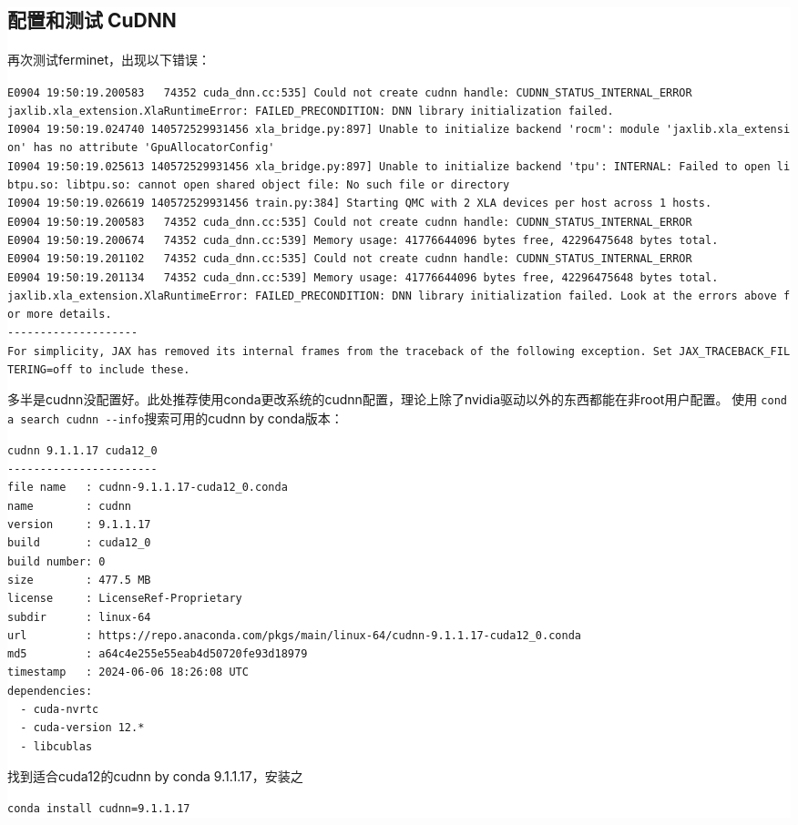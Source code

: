 
## 配置和测试 CuDNN 

再次测试ferminet，出现以下错误：

```text
E0904 19:50:19.200583   74352 cuda_dnn.cc:535] Could not create cudnn handle: CUDNN_STATUS_INTERNAL_ERROR
jaxlib.xla_extension.XlaRuntimeError: FAILED_PRECONDITION: DNN library initialization failed.
I0904 19:50:19.024740 140572529931456 xla_bridge.py:897] Unable to initialize backend 'rocm': module 'jaxlib.xla_extension' has no attribute 'GpuAllocatorConfig'
I0904 19:50:19.025613 140572529931456 xla_bridge.py:897] Unable to initialize backend 'tpu': INTERNAL: Failed to open libtpu.so: libtpu.so: cannot open shared object file: No such file or directory
I0904 19:50:19.026619 140572529931456 train.py:384] Starting QMC with 2 XLA devices per host across 1 hosts.
E0904 19:50:19.200583   74352 cuda_dnn.cc:535] Could not create cudnn handle: CUDNN_STATUS_INTERNAL_ERROR
E0904 19:50:19.200674   74352 cuda_dnn.cc:539] Memory usage: 41776644096 bytes free, 42296475648 bytes total.
E0904 19:50:19.201102   74352 cuda_dnn.cc:535] Could not create cudnn handle: CUDNN_STATUS_INTERNAL_ERROR
E0904 19:50:19.201134   74352 cuda_dnn.cc:539] Memory usage: 41776644096 bytes free, 42296475648 bytes total.
jaxlib.xla_extension.XlaRuntimeError: FAILED_PRECONDITION: DNN library initialization failed. Look at the errors above for more details.
--------------------
For simplicity, JAX has removed its internal frames from the traceback of the following exception. Set JAX_TRACEBACK_FILTERING=off to include these.
```

多半是cudnn没配置好。此处推荐使用conda更改系统的cudnn配置，理论上除了nvidia驱动以外的东西都能在非root用户配置。
使用 `conda search cudnn --info`搜索可用的cudnn by conda版本：
```text
cudnn 9.1.1.17 cuda12_0
-----------------------
file name   : cudnn-9.1.1.17-cuda12_0.conda
name        : cudnn
version     : 9.1.1.17
build       : cuda12_0
build number: 0
size        : 477.5 MB
license     : LicenseRef-Proprietary
subdir      : linux-64
url         : https://repo.anaconda.com/pkgs/main/linux-64/cudnn-9.1.1.17-cuda12_0.conda
md5         : a64c4e255e55eab4d50720fe93d18979
timestamp   : 2024-06-06 18:26:08 UTC
dependencies:
  - cuda-nvrtc
  - cuda-version 12.*
  - libcublas
```
找到适合cuda12的cudnn by conda 9.1.1.17，安装之
```bash
conda install cudnn=9.1.1.17
```
